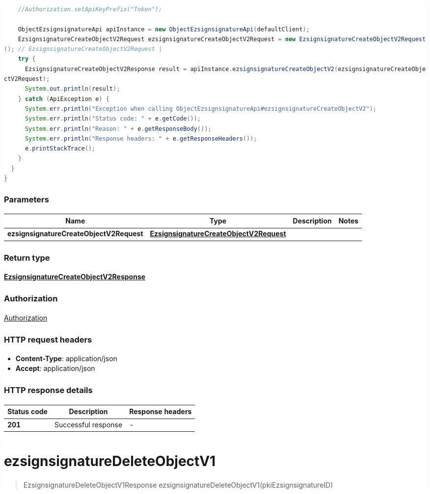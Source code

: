 ```java
    //Authorization.setApiKeyPrefix("Token");

    ObjectEzsignsignatureApi apiInstance = new ObjectEzsignsignatureApi(defaultClient);
    EzsignsignatureCreateObjectV2Request ezsignsignatureCreateObjectV2Request = new EzsignsignatureCreateObjectV2Request(); // EzsignsignatureCreateObjectV2Request | 
    try {
      EzsignsignatureCreateObjectV2Response result = apiInstance.ezsignsignatureCreateObjectV2(ezsignsignatureCreateObjectV2Request);
      System.out.println(result);
    } catch (ApiException e) {
      System.err.println("Exception when calling ObjectEzsignsignatureApi#ezsignsignatureCreateObjectV2");
      System.err.println("Status code: " + e.getCode());
      System.err.println("Reason: " + e.getResponseBody());
      System.err.println("Response headers: " + e.getResponseHeaders());
      e.printStackTrace();
    }
  }
}
```

### Parameters

| Name | Type | Description  | Notes |
|------------- | ------------- | ------------- | -------------|
| **ezsignsignatureCreateObjectV2Request** | [**EzsignsignatureCreateObjectV2Request**](EzsignsignatureCreateObjectV2Request.md)|  | |

### Return type

[**EzsignsignatureCreateObjectV2Response**](EzsignsignatureCreateObjectV2Response.md)

### Authorization

[Authorization](../README.md#Authorization)

### HTTP request headers

 - **Content-Type**: application/json
 - **Accept**: application/json

### HTTP response details
| Status code | Description | Response headers |
|-------------|-------------|------------------|
| **201** | Successful response |  -  |

<a name="ezsignsignatureDeleteObjectV1"></a>
# **ezsignsignatureDeleteObjectV1**
> EzsignsignatureDeleteObjectV1Response ezsignsignatureDeleteObjectV1(pkiEzsignsignatureID)
